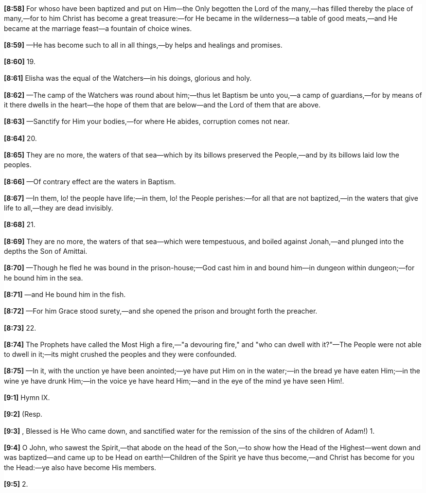 **[8:58]** For whoso have been baptized and put on Him—the Only begotten the Lord of the many,—has filled thereby the place of many,—for to him Christ has become a great treasure:—for He became in the wilderness—a table of good meats,—and He became at the marriage feast—a fountain of choice wines.

**[8:59]** —He has become such to all in all things,—by helps and healings and promises.

**[8:60]** 19.

**[8:61]** Elisha was the equal of the Watchers—in his doings, glorious and holy.

**[8:62]** —The camp of the Watchers was round about him;—thus let Baptism be unto you,—a camp of guardians,—for by means of it there dwells in the heart—the hope of them that are below—and the Lord of them that are above.

**[8:63]** —Sanctify for Him your bodies,—for where He abides, corruption comes not near.

**[8:64]** 20.

**[8:65]** They are no more, the waters of that sea—which by its billows preserved the People,—and by its billows laid low the peoples.

**[8:66]** —Of contrary effect are the waters in Baptism.

**[8:67]** —In them, lo! the people have life;—in them, lo! the People perishes:—for all that are not baptized,—in the waters that give life to all,—they are dead invisibly.

**[8:68]** 21.

**[8:69]** They are no more, the waters of that sea—which were tempestuous, and boiled against Jonah,—and plunged into the depths the Son of Amittai.

**[8:70]** —Though he fled he was bound in the prison-house;—God cast him in and bound him—in dungeon within dungeon;—for he bound him in the sea.

**[8:71]** —and He bound him in the fish.

**[8:72]** —For him Grace stood surety,—and she opened the prison and brought forth the preacher.

**[8:73]** 22.

**[8:74]** The Prophets have called the Most High a fire,—"a devouring fire," and "who can dwell with it?"—The People were not able to dwell in it;—its might crushed the peoples and they were confounded.

**[8:75]** —In it, with the unction ye have been anointed;—ye have put Him on in the water;—in the bread ye have eaten Him;—in the wine ye have drunk Him;—in the voice ye have heard Him;—and in the eye of the mind ye have seen Him!.

**[9:1]** Hymn IX.

**[9:2]** (Resp.

**[9:3]** , Blessed is He Who came down, and sanctified water for the remission of the sins of the children of Adam!)  1.

**[9:4]** O John, who sawest the Spirit,—that abode on the head of the Son,—to show how the Head of the Highest—went down and was baptized—and came up to be Head on earth!—Children of the Spirit ye have thus become,—and Christ has become for you the Head:—ye also have become His members.

**[9:5]** 2.
